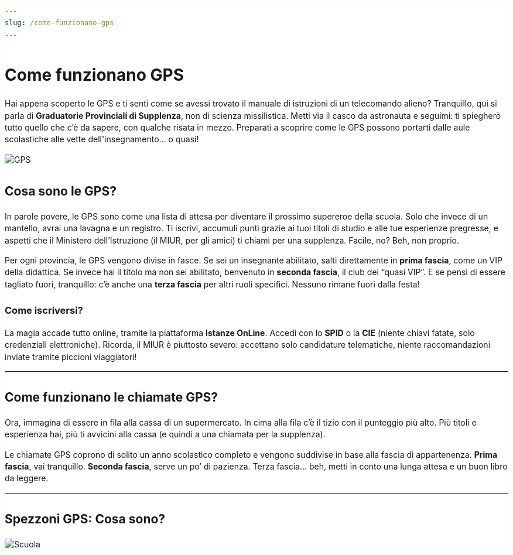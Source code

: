 ```yaml
---
slug: /come-funzionano-gps
---
```

# Come funzionano GPS

Hai appena scoperto le GPS e ti senti come se avessi trovato il manuale di istruzioni di un telecomando alieno? Tranquillo, qui si parla di **Graduatorie Provinciali di Supplenza**, non di scienza missilistica. Metti via il casco da astronauta e seguimi: ti spiegherò tutto quello che c’è da sapere, con qualche risata in mezzo. Preparati a scoprire come le GPS possono portarti dalle aule scolastiche alle vette dell'insegnamento... o quasi!

![GPS](/guide-img/output/38b1ecb9.jpg)

## Cosa sono le GPS?

In parole povere, le GPS sono come una lista di attesa per diventare il prossimo supereroe della scuola. Solo che invece di un mantello, avrai una lavagna e un registro. Ti iscrivi, accumuli punti grazie ai tuoi titoli di studio e alle tue esperienze pregresse, e aspetti che il Ministero dell’Istruzione (il MIUR, per gli amici) ti chiami per una supplenza. Facile, no? Beh, non proprio. 

Per ogni provincia, le GPS vengono divise in fasce. Se sei un insegnante abilitato, salti direttamente in **prima fascia**, come un VIP della didattica. Se invece hai il titolo ma non sei abilitato, benvenuto in **seconda fascia**, il club dei “quasi VIP”. E se pensi di essere tagliato fuori, tranquillo: c’è anche una **terza fascia** per altri ruoli specifici. Nessuno rimane fuori dalla festa!

### **Come iscriversi?**

La magia accade tutto online, tramite la piattaforma **Istanze OnLine**. Accedi con lo **SPID** o la **CIE** (niente chiavi fatate, solo credenziali elettroniche). Ricorda, il MIUR è piuttosto severo: accettano solo candidature telematiche, niente raccomandazioni inviate tramite piccioni viaggiatori!

---

## Come funzionano le chiamate GPS?

Ora, immagina di essere in fila alla cassa di un supermercato. In cima alla fila c’è il tizio con il punteggio più alto. Più titoli e esperienza hai, più ti avvicini alla cassa (e quindi a una chiamata per la supplenza). 

Le chiamate GPS coprono di solito un anno scolastico completo e vengono suddivise in base alla fascia di appartenenza. **Prima fascia**, vai tranquillo. **Seconda fascia**, serve un po’ di pazienza. Terza fascia... beh, metti in conto una lunga attesa e un buon libro da leggere.

---

## Spezzoni GPS: Cosa sono?

![Scuola](/guide-img/output/d30d0161-e1708606713859.jpg)
